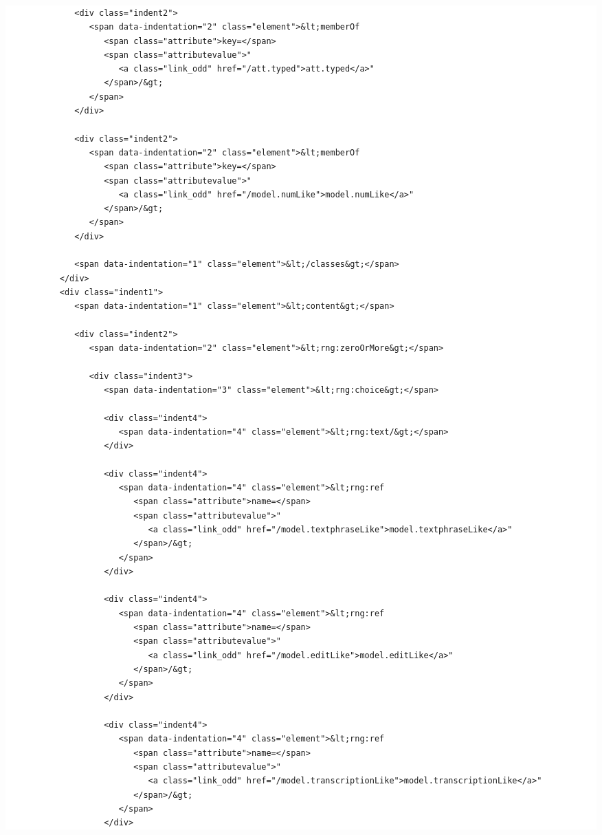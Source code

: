                   <div class="indent2">
                     <span data-indentation="2" class="element">&lt;memberOf 
                        <span class="attribute">key=</span>
                        <span class="attributevalue">"
                           <a class="link_odd" href="/att.typed">att.typed</a>"
                        </span>/&gt;
                     </span>
                  </div>
                  
                  <div class="indent2">
                     <span data-indentation="2" class="element">&lt;memberOf 
                        <span class="attribute">key=</span>
                        <span class="attributevalue">"
                           <a class="link_odd" href="/model.numLike">model.numLike</a>"
                        </span>/&gt;
                     </span>
                  </div>
                  
                  <span data-indentation="1" class="element">&lt;/classes&gt;</span>
               </div>
               <div class="indent1">
                  <span data-indentation="1" class="element">&lt;content&gt;</span>
                  
                  <div class="indent2">
                     <span data-indentation="2" class="element">&lt;rng:zeroOrMore&gt;</span>
                     
                     <div class="indent3">
                        <span data-indentation="3" class="element">&lt;rng:choice&gt;</span>
                        
                        <div class="indent4">
                           <span data-indentation="4" class="element">&lt;rng:text/&gt;</span>
                        </div>
                        
                        <div class="indent4">
                           <span data-indentation="4" class="element">&lt;rng:ref 
                              <span class="attribute">name=</span>
                              <span class="attributevalue">"
                                 <a class="link_odd" href="/model.textphraseLike">model.textphraseLike</a>"
                              </span>/&gt;
                           </span>
                        </div>
                        
                        <div class="indent4">
                           <span data-indentation="4" class="element">&lt;rng:ref 
                              <span class="attribute">name=</span>
                              <span class="attributevalue">"
                                 <a class="link_odd" href="/model.editLike">model.editLike</a>"
                              </span>/&gt;
                           </span>
                        </div>
                        
                        <div class="indent4">
                           <span data-indentation="4" class="element">&lt;rng:ref 
                              <span class="attribute">name=</span>
                              <span class="attributevalue">"
                                 <a class="link_odd" href="/model.transcriptionLike">model.transcriptionLike</a>"
                              </span>/&gt;
                           </span>
                        </div>
                        